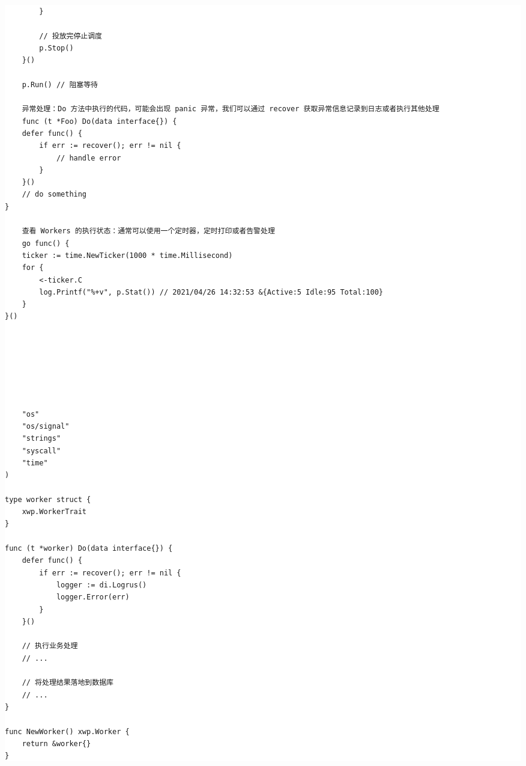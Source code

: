 ```
        }

        // 投放完停止调度
        p.Stop()
    }()

    p.Run() // 阻塞等待
    
	异常处理：Do 方法中执行的代码，可能会出现 panic 异常，我们可以通过 recover 获取异常信息记录到日志或者执行其他处理
	func (t *Foo) Do(data interface{}) {
    defer func() {
        if err := recover(); err != nil {
            // handle error
        }
    }()
    // do something
}
 	
 	查看 Workers 的执行状态：通常可以使用一个定时器，定时打印或者告警处理
 	go func() {
    ticker := time.NewTicker(1000 * time.Millisecond)
    for {
        <-ticker.C
        log.Printf("%+v", p.Stat()) // 2021/04/26 14:32:53 &{Active:5 Idle:95 Total:100}
    }
}()

	
	
	
	
    
    
    "os"
    "os/signal"
    "strings"
    "syscall"
    "time"
)

type worker struct {
    xwp.WorkerTrait
}

func (t *worker) Do(data interface{}) {
    defer func() {
        if err := recover(); err != nil {
            logger := di.Logrus()
            logger.Error(err)
        }
    }()

    // 执行业务处理
    // ...

    // 将处理结果落地到数据库
    // ...
}

func NewWorker() xwp.Worker {
    return &worker{}
}

```